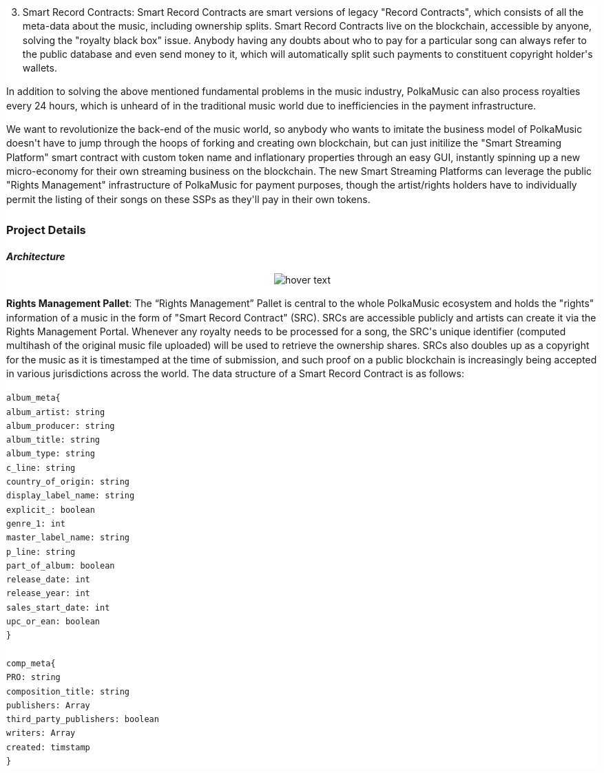 3) Smart Record Contracts: Smart Record Contracts are smart versions of legacy "Record Contracts", which consists of all the meta-data about the music, including ownership splits. Smart Record Contracts live on the blockchain, accessible by anyone, solving the "royalty black box" issue. Anybody having any doubts about who to pay for a particular song can always refer to the public database and even send money to it, which will automatically split such payments to constituent copyright holder's wallets.

In addition to solving the above mentioned fundamental problems in the music industry, PolkaMusic can also process royalties every 24 hours, which is unheard of in the traditional music world due to inefficiencies in the payment infrastructure.

We want to revolutionize the back-end of the music world, so anybody who wants to imitate the business model of PolkaMusic doesn't have to jump through the hoops of forking and creating own blockchain, but can just initilize the "Smart Streaming Platform" smart contract with custom token name and inflationary properties through an easy GUI, instantly spinning up a new micro-economy for their own streaming business on the blockchain. The new Smart Streaming Platforms can leverage the public "Rights Management" infrastructure of PolkaMusic for payment purposes, though the artist/rights holders have to individually permit the listing of their songs on these SSPs as they'll pay in their own tokens.

### Project Details

***Architecture***

<p align="center">
  <img src="https://user-images.githubusercontent.com/76401865/113667186-09fdf600-96ce-11eb-970c-4f70c5895c9f.jpg" width="1500" title="hover text" />
</p>

**Rights Management Pallet**: The “Rights Management” Pallet is central to the whole PolkaMusic ecosystem and holds the "rights" information of a music in the form of "Smart Record Contract" (SRC). SRCs are accessible publicly and artists can create it via the Rights Management Portal. Whenever any royalty needs to be processed for a song, the SRC's unique identifier (computed multihash of the original music file uploaded) will be used to retrieve the ownership shares. SRCs also doubles up as a copyright for the music as it is timestamped at the time of submission, and such proof on a public blockchain is increasingly being accepted in various jurisdictions across the world. The data structure of a Smart Record Contract is as follows:

```
album_meta{
album_artist: string
album_producer: string
album_title: string
album_type: string
c_line: string
country_of_origin: string
display_label_name: string
explicit_: boolean
genre_1: int
master_label_name: string
p_line: string
part_of_album: boolean
release_date: int
release_year: int
sales_start_date: int
upc_or_ean: boolean
}

comp_meta{
PRO: string
composition_title: string
publishers: Array
third_party_publishers: boolean
writers: Array
created: timstamp
}

```
